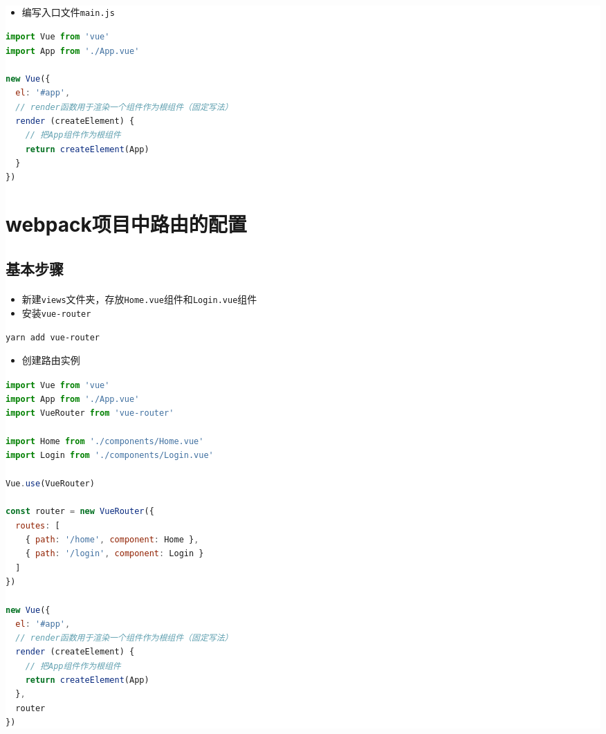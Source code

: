 + 编写入口文件`main.js`

```js
import Vue from 'vue'
import App from './App.vue'

new Vue({
  el: '#app',
  // render函数用于渲染一个组件作为根组件（固定写法）
  render (createElement) {
    // 把App组件作为根组件
    return createElement(App)
  }
})
```



# webpack项目中路由的配置

## 基本步骤

+ 新建`views`文件夹，存放`Home.vue`组件和`Login.vue`组件
+ 安装`vue-router`

```
yarn add vue-router
```

+ 创建路由实例

```js
import Vue from 'vue'
import App from './App.vue'
import VueRouter from 'vue-router'

import Home from './components/Home.vue'
import Login from './components/Login.vue'

Vue.use(VueRouter)

const router = new VueRouter({
  routes: [
    { path: '/home', component: Home },
    { path: '/login', component: Login }
  ]
})

new Vue({
  el: '#app',
  // render函数用于渲染一个组件作为根组件（固定写法）
  render (createElement) {
    // 把App组件作为根组件
    return createElement(App)
  },
  router
})
```
